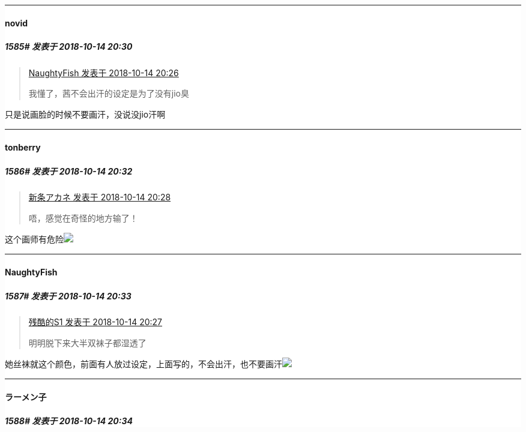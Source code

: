 





-----

####  novid  
##### 1585#       发表于 2018-10-14 20:30



<blockquote><a href="httphttps://bbs.saraba1st.com/2b/forum.php?mod=redirect&amp;goto=findpost&amp;pid=41265387&amp;ptid=1527697" target="_blank">NaughtyFish 发表于 2018-10-14 20:26</a>

我懂了，茜不会出汗的设定是为了没有jio臭</blockquote>
只是说画脸的时候不要画汗，没说没jio汗啊







-----

####  tonberry  
##### 1586#       发表于 2018-10-14 20:32



<blockquote><a href="httphttps://bbs.saraba1st.com/2b/forum.php?mod=redirect&amp;goto=findpost&amp;pid=41265415&amp;ptid=1527697" target="_blank">新条アカネ 发表于 2018-10-14 20:28</a>

唔，感觉在奇怪的地方输了！</blockquote>
这个画师有危险<img src="https://static.saraba1st.com/image/smiley/face2017/030.png" referrerpolicy="no-referrer">







-----

####  NaughtyFish  
##### 1587#       发表于 2018-10-14 20:33



<blockquote><a href="httphttps://bbs.saraba1st.com/2b/forum.php?mod=redirect&amp;goto=findpost&amp;pid=41265408&amp;ptid=1527697" target="_blank">残酷的S1 发表于 2018-10-14 20:27</a>

明明脱下来大半双袜子都湿透了</blockquote>
她丝袜就这个颜色，前面有人放过设定，上面写的，不会出汗，也不要画汗<img src="https://static.saraba1st.com/image/smiley/face2017/169.gif" referrerpolicy="no-referrer">







-----

####  ラーメン子  
##### 1588#       发表于 2018-10-14 20:34
